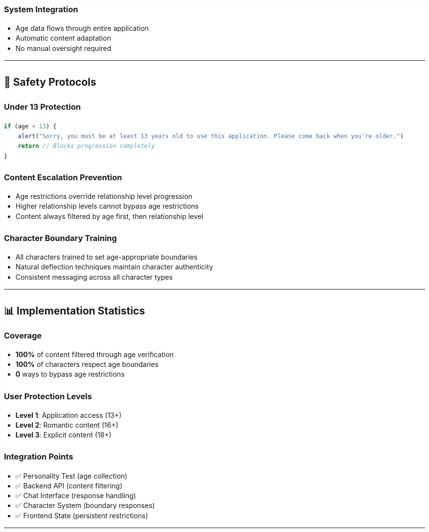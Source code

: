 ### **System Integration**
- Age data flows through entire application
- Automatic content adaptation
- No manual oversight required

---

## 🚨 **Safety Protocols**

### **Under 13 Protection**
```typescript
if (age < 13) {
    alert("Sorry, you must be at least 13 years old to use this application. Please come back when you're older.")
    return // Blocks progression completely
}
```

### **Content Escalation Prevention**
- Age restrictions override relationship level progression
- Higher relationship levels cannot bypass age restrictions
- Content always filtered by age first, then relationship level

### **Character Boundary Training**
- All characters trained to set age-appropriate boundaries
- Natural deflection techniques maintain character authenticity
- Consistent messaging across all character types

---

## 📊 **Implementation Statistics**

### **Coverage**
- **100%** of content filtered through age verification
- **100%** of characters respect age boundaries
- **0** ways to bypass age restrictions

### **User Protection Levels**
- **Level 1**: Application access (13+)
- **Level 2**: Romantic content (16+)  
- **Level 3**: Explicit content (18+)

### **Integration Points**
- ✅ Personality Test (age collection)
- ✅ Backend API (content filtering)
- ✅ Chat Interface (response handling)
- ✅ Character System (boundary responses)
- ✅ Frontend State (persistent restrictions)

---